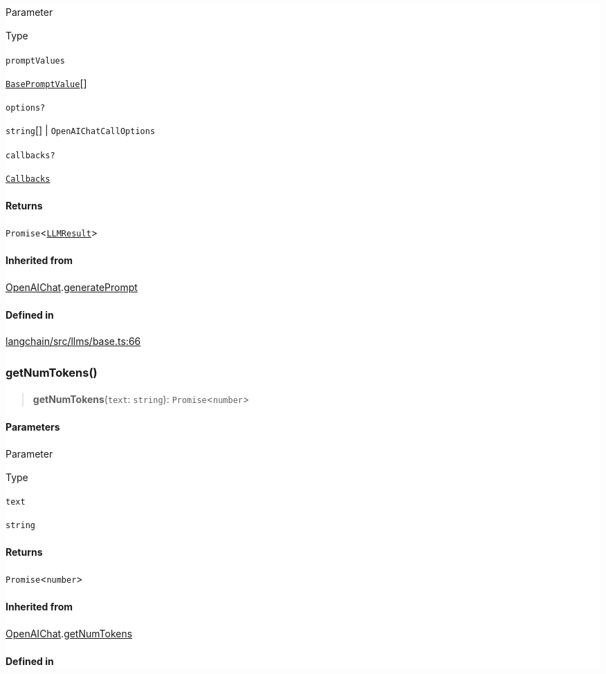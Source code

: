 Parameter

Type

`promptValues`

[`BasePromptValue`](/docs/api/schema/classes/BasePromptValue)\[\]

`options?`

`string`\[\] | `OpenAIChatCallOptions`

`callbacks?`

[`Callbacks`](/docs/api/callbacks/types/Callbacks)

#### Returns[​](#returns-12 "Direct link to Returns")

`Promise`<[`LLMResult`](/docs/api/schema/types/LLMResult)\>

#### Inherited from[​](#inherited-from-40 "Direct link to Inherited from")

[OpenAIChat](/docs/api/llms_openai/classes/OpenAIChat).[generatePrompt](/docs/api/llms_openai/classes/OpenAIChat#generateprompt)

#### Defined in[​](#defined-in-49 "Direct link to Defined in")

[langchain/src/llms/base.ts:66](https://github.com/hwchase17/langchainjs/blob/46e1734/langchain/src/llms/base.ts#L66)

### getNumTokens()[​](#getnumtokens "Direct link to getNumTokens()")

> **getNumTokens**(`text`: `string`): `Promise`<`number`\>

#### Parameters[​](#parameters-7 "Direct link to Parameters")

Parameter

Type

`text`

`string`

#### Returns[​](#returns-13 "Direct link to Returns")

`Promise`<`number`\>

#### Inherited from[​](#inherited-from-41 "Direct link to Inherited from")

[OpenAIChat](/docs/api/llms_openai/classes/OpenAIChat).[getNumTokens](/docs/api/llms_openai/classes/OpenAIChat#getnumtokens)

#### Defined in[​](#defined-in-50 "Direct link to Defined in")
